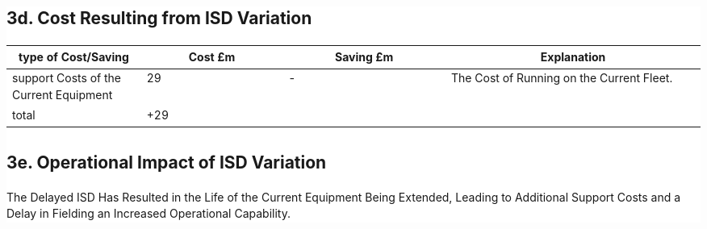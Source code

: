 ## 3d. Cost Resulting from ISD Variation

<table>
<colgroup>
<col Style="Width: 19%" />
<col Style="Width: 20%" />
<col Style="Width: 23%" />
<col Style="Width: 36%" />
</Colgroup>
<thead>
<tr>
<th>type of Cost/Saving</Th>
<th>
Cost £m
</Th>
<th>
Saving £m
</Th>
<th>
Explanation
</Th>
</Tr>
</Thead>
<tbody>
<tr>
<td>support Costs of the Current Equipment</Td>
<td>
29
</Td>
<td>
-
</Td>
<td>
The Cost of Running on the Current Fleet.
</Td>
</Tr>
<tr>
<td>total</Td>
<td>
+29
</Td>
<td></Td>
<td></Td>
</Tr>
</Tbody>
</Table>

## 3e. Operational Impact of ISD Variation

The Delayed ISD Has Resulted in the Life of the Current Equipment Being Extended, Leading to Additional Support Costs and a Delay in Fielding an Increased Operational Capability.
